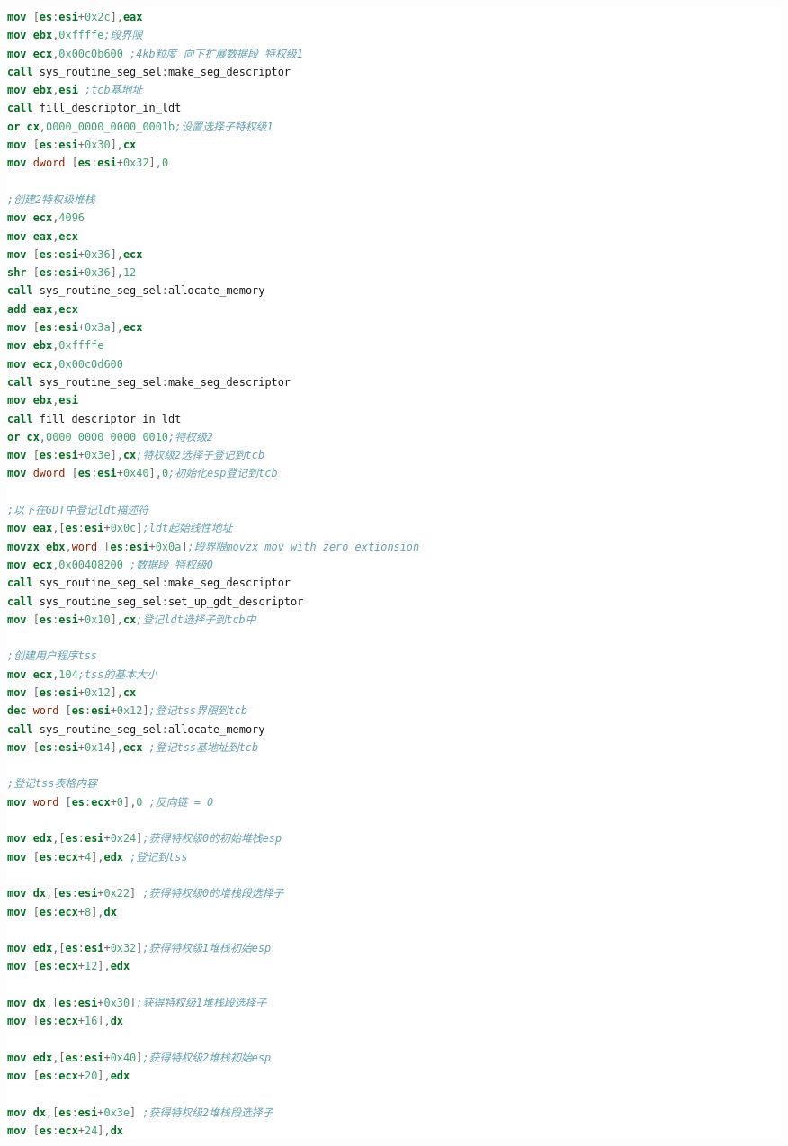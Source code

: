 ```nasm
mov [es:esi+0x2c],eax
mov ebx,0xffffe;段界限
mov ecx,0x00c0b600 ;4kb粒度 向下扩展数据段 特权级1
call sys_routine_seg_sel:make_seg_descriptor
mov ebx,esi ;tcb基地址
call fill_descriptor_in_ldt
or cx,0000_0000_0000_0001b;设置选择子特权级1
mov [es:esi+0x30],cx
mov dword [es:esi+0x32],0

;创建2特权级堆栈
mov ecx,4096
mov eax,ecx
mov [es:esi+0x36],ecx
shr [es:esi+0x36],12
call sys_routine_seg_sel:allocate_memory
add eax,ecx
mov [es:esi+0x3a],ecx
mov ebx,0xffffe
mov ecx,0x00c0d600
call sys_routine_seg_sel:make_seg_descriptor
mov ebx,esi
call fill_descriptor_in_ldt
or cx,0000_0000_0000_0010;特权级2
mov [es:esi+0x3e],cx;特权级2选择子登记到tcb
mov dword [es:esi+0x40],0;初始化esp登记到tcb

;以下在GDT中登记ldt描述符
mov eax,[es:esi+0x0c];ldt起始线性地址
movzx ebx,word [es:esi+0x0a];段界限movzx mov with zero extionsion
mov ecx,0x00408200 ;数据段 特权级0
call sys_routine_seg_sel:make_seg_descriptor
call sys_routine_seg_sel:set_up_gdt_descriptor
mov [es:esi+0x10],cx;登记ldt选择子到tcb中

;创建用户程序tss
mov ecx,104;tss的基本大小
mov [es:esi+0x12],cx
dec word [es:esi+0x12];登记tss界限到tcb
call sys_routine_seg_sel:allocate_memory
mov [es:esi+0x14],ecx ;登记tss基地址到tcb

;登记tss表格内容
mov word [es:ecx+0],0 ;反向链 = 0

mov edx,[es:esi+0x24];获得特权级0的初始堆栈esp
mov [es:ecx+4],edx ;登记到tss

mov dx,[es:esi+0x22] ;获得特权级0的堆栈段选择子
mov [es:ecx+8],dx

mov edx,[es:esi+0x32];获得特权级1堆栈初始esp
mov [es:ecx+12],edx

mov dx,[es:esi+0x30];获得特权级1堆栈段选择子
mov [es:ecx+16],dx

mov edx,[es:esi+0x40];获得特权级2堆栈初始esp
mov [es:ecx+20],edx

mov dx,[es:esi+0x3e] ;获得特权级2堆栈段选择子
mov [es:ecx+24],dx

```